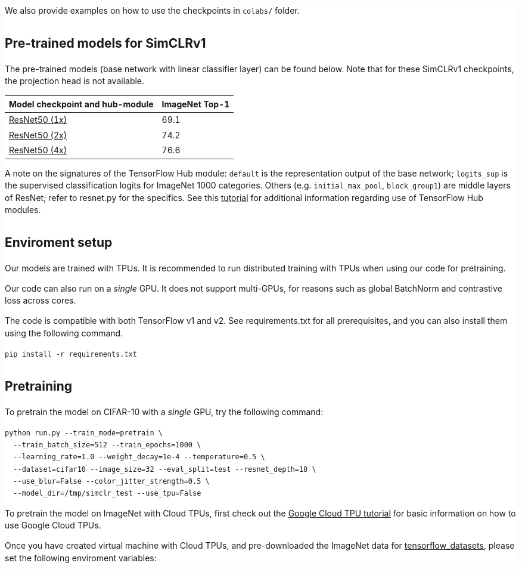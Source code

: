 We also provide examples on how to use the checkpoints in `colabs/` folder.

## Pre-trained models for SimCLRv1

The pre-trained models (base network with linear classifier layer) can be found below. Note that for these SimCLRv1 checkpoints, the projection head is not available.

|                             Model checkpoint and hub-module                             |     ImageNet Top-1     |
|-----------------------------------------------------------------------------------------|------------------------|
|[ResNet50 (1x)](https://storage.cloud.google.com/simclr-gcs/checkpoints/ResNet50_1x.zip) |          69.1          |
|[ResNet50 (2x)](https://storage.cloud.google.com/simclr-gcs/checkpoints/ResNet50_2x.zip) |          74.2          |
|[ResNet50 (4x)](https://storage.cloud.google.com/simclr-gcs/checkpoints/ResNet50_4x.zip) |          76.6          |

A note on the signatures of the TensorFlow Hub module: `default` is the representation output of the base network; `logits_sup` is the supervised classification logits for ImageNet 1000 categories. Others (e.g. `initial_max_pool`, `block_group1`) are middle layers of ResNet; refer to resnet.py for the specifics. See this [tutorial](https://www.tensorflow.org/hub/tf1_hub_module) for additional information regarding use of TensorFlow Hub modules.

## Enviroment setup

Our models are trained with TPUs. It is recommended to run distributed training with TPUs when using our code for pretraining.

Our code can also run on a *single* GPU. It does not support multi-GPUs, for reasons such as global BatchNorm and contrastive loss across cores.

The code is compatible with both TensorFlow v1 and v2. See requirements.txt for all prerequisites, and you can also install them using the following command.

```
pip install -r requirements.txt
```

## Pretraining

To pretrain the model on CIFAR-10 with a *single* GPU, try the following command:

```
python run.py --train_mode=pretrain \
  --train_batch_size=512 --train_epochs=1000 \
  --learning_rate=1.0 --weight_decay=1e-4 --temperature=0.5 \
  --dataset=cifar10 --image_size=32 --eval_split=test --resnet_depth=18 \
  --use_blur=False --color_jitter_strength=0.5 \
  --model_dir=/tmp/simclr_test --use_tpu=False
```

To pretrain the model on ImageNet with Cloud TPUs, first check out the [Google Cloud TPU tutorial](https://cloud.google.com/tpu/docs/tutorials/mnist) for basic information on how to use Google Cloud TPUs.

Once you have created virtual machine with Cloud TPUs, and pre-downloaded the ImageNet data for [tensorflow_datasets](https://www.tensorflow.org/datasets/catalog/imagenet2012), please set the following enviroment variables:
